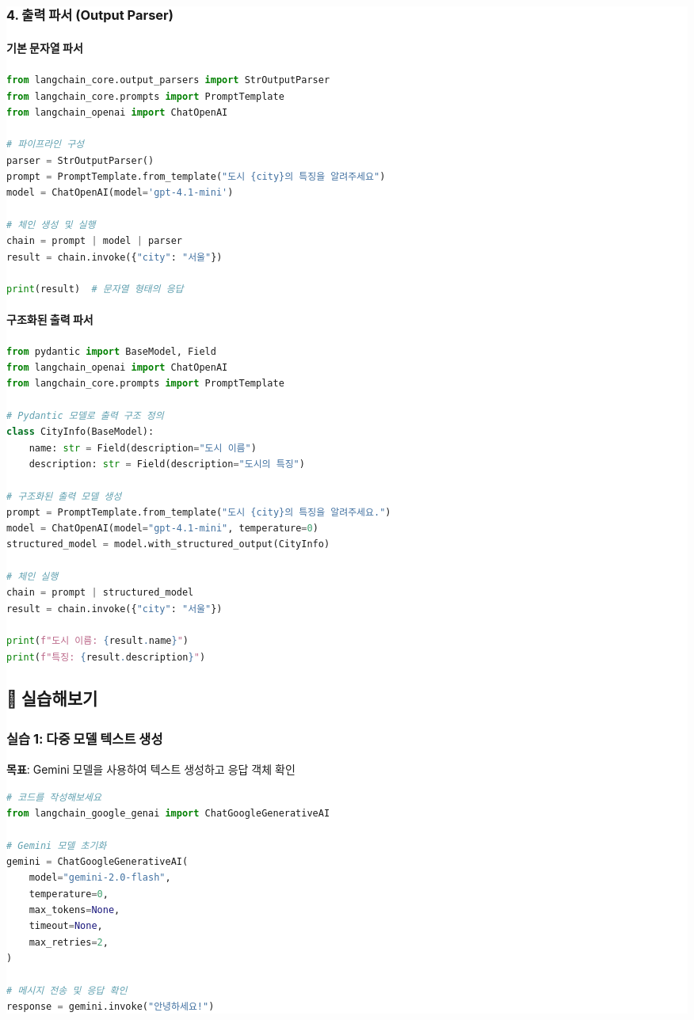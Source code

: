 ### 4. 출력 파서 (Output Parser)

#### 기본 문자열 파서
```python
from langchain_core.output_parsers import StrOutputParser
from langchain_core.prompts import PromptTemplate
from langchain_openai import ChatOpenAI

# 파이프라인 구성
parser = StrOutputParser()
prompt = PromptTemplate.from_template("도시 {city}의 특징을 알려주세요")
model = ChatOpenAI(model='gpt-4.1-mini')

# 체인 생성 및 실행
chain = prompt | model | parser
result = chain.invoke({"city": "서울"})

print(result)  # 문자열 형태의 응답
```

#### 구조화된 출력 파서
```python
from pydantic import BaseModel, Field
from langchain_openai import ChatOpenAI
from langchain_core.prompts import PromptTemplate

# Pydantic 모델로 출력 구조 정의
class CityInfo(BaseModel):
    name: str = Field(description="도시 이름")
    description: str = Field(description="도시의 특징")

# 구조화된 출력 모델 생성
prompt = PromptTemplate.from_template("도시 {city}의 특징을 알려주세요.")
model = ChatOpenAI(model="gpt-4.1-mini", temperature=0)
structured_model = model.with_structured_output(CityInfo)

# 체인 실행
chain = prompt | structured_model
result = chain.invoke({"city": "서울"})

print(f"도시 이름: {result.name}")
print(f"특징: {result.description}")
```

## 🚀 실습해보기

### 실습 1: 다중 모델 텍스트 생성
**목표**: Gemini 모델을 사용하여 텍스트 생성하고 응답 객체 확인
```python
# 코드를 작성해보세요
from langchain_google_genai import ChatGoogleGenerativeAI

# Gemini 모델 초기화
gemini = ChatGoogleGenerativeAI(
    model="gemini-2.0-flash",
    temperature=0,
    max_tokens=None,
    timeout=None,
    max_retries=2,
)

# 메시지 전송 및 응답 확인
response = gemini.invoke("안녕하세요!")
```